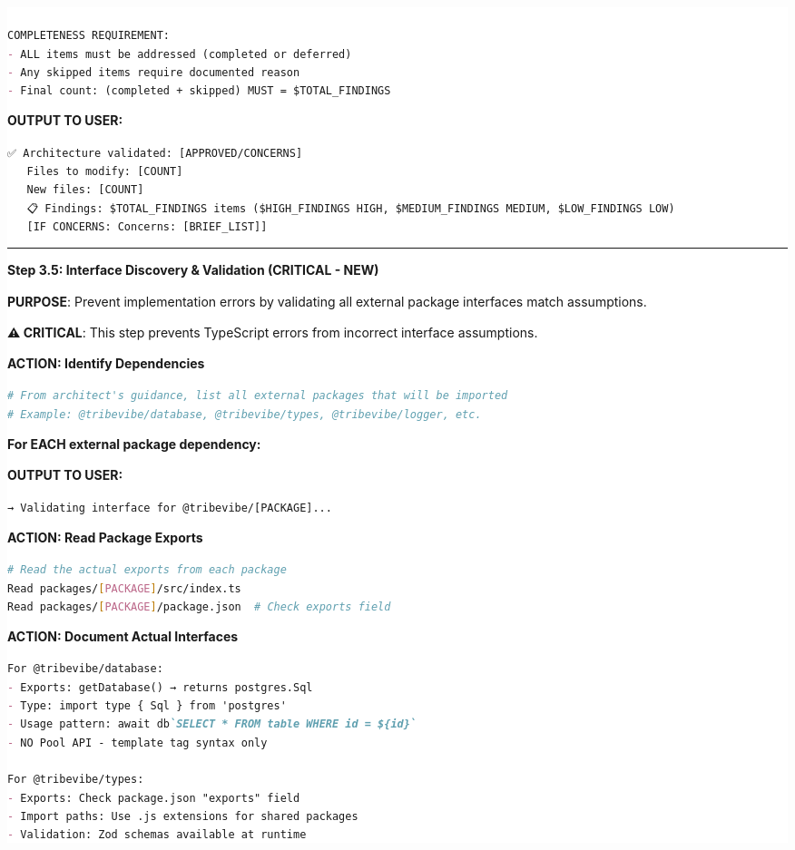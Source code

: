 ```markdown

COMPLETENESS REQUIREMENT:
- ALL items must be addressed (completed or deferred)
- Any skipped items require documented reason
- Final count: (completed + skipped) MUST = $TOTAL_FINDINGS
```

**OUTPUT TO USER:**
```
✅ Architecture validated: [APPROVED/CONCERNS]
   Files to modify: [COUNT]
   New files: [COUNT]
   📋 Findings: $TOTAL_FINDINGS items ($HIGH_FINDINGS HIGH, $MEDIUM_FINDINGS MEDIUM, $LOW_FINDINGS LOW)
   [IF CONCERNS: Concerns: [BRIEF_LIST]]
```

---

**Step 3.5: Interface Discovery & Validation (CRITICAL - NEW)**

**PURPOSE**: Prevent implementation errors by validating all external package interfaces match assumptions.

**⚠️ CRITICAL**: This step prevents TypeScript errors from incorrect interface assumptions.

**ACTION: Identify Dependencies**
```bash
# From architect's guidance, list all external packages that will be imported
# Example: @tribevibe/database, @tribevibe/types, @tribevibe/logger, etc.
```

**For EACH external package dependency:**

**OUTPUT TO USER:**
```
→ Validating interface for @tribevibe/[PACKAGE]...
```

**ACTION: Read Package Exports**
```bash
# Read the actual exports from each package
Read packages/[PACKAGE]/src/index.ts
Read packages/[PACKAGE]/package.json  # Check exports field
```

**ACTION: Document Actual Interfaces**
```markdown
For @tribevibe/database:
- Exports: getDatabase() → returns postgres.Sql
- Type: import type { Sql } from 'postgres'
- Usage pattern: await db`SELECT * FROM table WHERE id = ${id}`
- NO Pool API - template tag syntax only

For @tribevibe/types:
- Exports: Check package.json "exports" field
- Import paths: Use .js extensions for shared packages
- Validation: Zod schemas available at runtime
```
